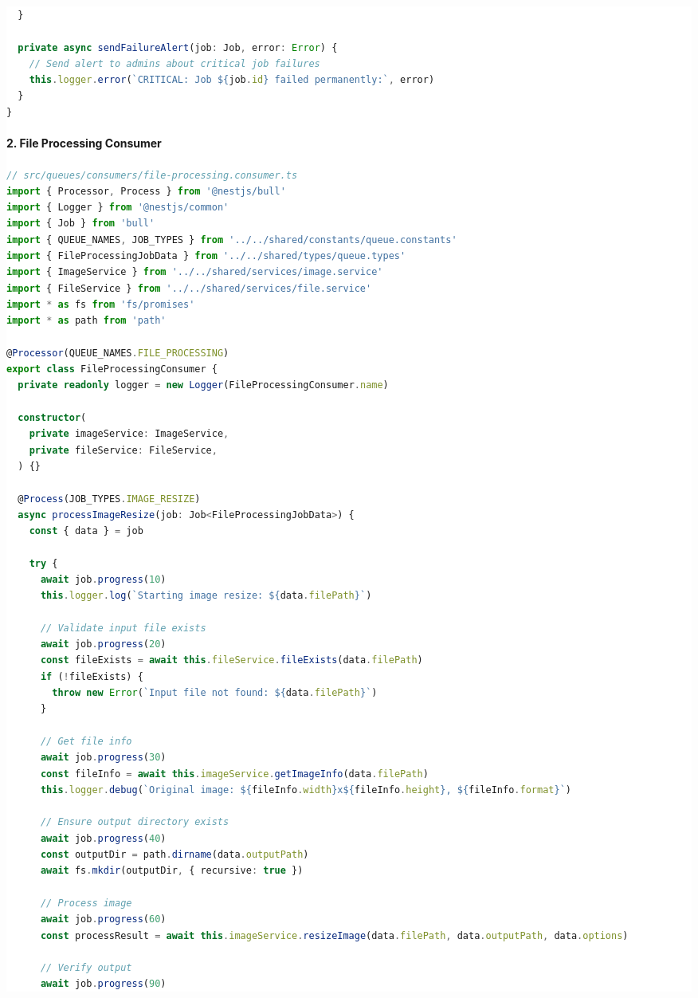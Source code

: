 ```typescript
  }

  private async sendFailureAlert(job: Job, error: Error) {
    // Send alert to admins about critical job failures
    this.logger.error(`CRITICAL: Job ${job.id} failed permanently:`, error)
  }
}
```

#### 2. File Processing Consumer

```typescript
// src/queues/consumers/file-processing.consumer.ts
import { Processor, Process } from '@nestjs/bull'
import { Logger } from '@nestjs/common'
import { Job } from 'bull'
import { QUEUE_NAMES, JOB_TYPES } from '../../shared/constants/queue.constants'
import { FileProcessingJobData } from '../../shared/types/queue.types'
import { ImageService } from '../../shared/services/image.service'
import { FileService } from '../../shared/services/file.service'
import * as fs from 'fs/promises'
import * as path from 'path'

@Processor(QUEUE_NAMES.FILE_PROCESSING)
export class FileProcessingConsumer {
  private readonly logger = new Logger(FileProcessingConsumer.name)

  constructor(
    private imageService: ImageService,
    private fileService: FileService,
  ) {}

  @Process(JOB_TYPES.IMAGE_RESIZE)
  async processImageResize(job: Job<FileProcessingJobData>) {
    const { data } = job

    try {
      await job.progress(10)
      this.logger.log(`Starting image resize: ${data.filePath}`)

      // Validate input file exists
      await job.progress(20)
      const fileExists = await this.fileService.fileExists(data.filePath)
      if (!fileExists) {
        throw new Error(`Input file not found: ${data.filePath}`)
      }

      // Get file info
      await job.progress(30)
      const fileInfo = await this.imageService.getImageInfo(data.filePath)
      this.logger.debug(`Original image: ${fileInfo.width}x${fileInfo.height}, ${fileInfo.format}`)

      // Ensure output directory exists
      await job.progress(40)
      const outputDir = path.dirname(data.outputPath)
      await fs.mkdir(outputDir, { recursive: true })

      // Process image
      await job.progress(60)
      const processResult = await this.imageService.resizeImage(data.filePath, data.outputPath, data.options)

      // Verify output
      await job.progress(90)
```